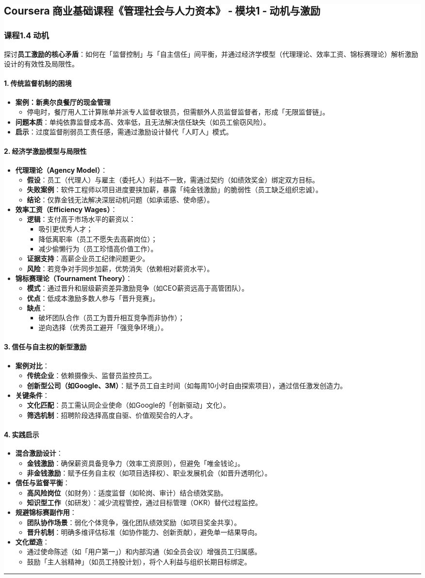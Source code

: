 ## Coursera 商业基础课程《管理社会与人力资本》 - 模块1 - 动机与激励

### 课程1.4 动机

探讨**员工激励的核心矛盾**：如何在「监督控制」与「自主信任」间平衡，并通过经济学模型（代理理论、效率工资、锦标赛理论）解析激励设计的有效性及局限性。


#### 1. 传统监督机制的困境 

- **案例：新奥尔良餐厅的现金管理**  
  - 停电时，餐厅用人工计算账单并派专人监督收银员，但需额外人员监督监督者，形成「无限监督链」。  
- **问题本质**：单纯依靠监督成本高、效率低，且无法解决信任缺失（如员工偷窃风险）。  
- **启示**：过度监督削弱员工责任感，需通过激励设计替代「人盯人」模式。  

#### 2. 经济学激励模型与局限性  

- **代理理论（Agency Model）**：  
  - **假设**：员工（代理人）与雇主（委托人）利益不一致，需通过契约（如绩效奖金）绑定双方目标。  
  - **失败案例**：软件工程师以项目进度要挟加薪，暴露「纯金钱激励」的脆弱性（员工缺乏组织忠诚）。  
  - **结论**：仅靠金钱无法解决深层动机问题（如承诺感、使命感）。  
- **效率工资（Efficiency Wages）**：  
  - **逻辑**：支付高于市场水平的薪资以：  
    -  吸引更优秀人才；  
    -  降低离职率（员工不愿失去高薪岗位）；  
    -  减少偷懒行为（员工珍惜高价值工作）。  
  - **证据支持**：高薪企业员工纪律问题更少。  
  - **风险**：若竞争对手同步加薪，优势消失（依赖相对薪资水平）。  
- **锦标赛理论（Tournament Theory）**：  
  - **模式**：通过晋升和层级薪资差异激励竞争（如CEO薪资远高于高管团队）。  
  - **优点**：低成本激励多数人参与「晋升竞赛」。  
  - **缺点**：
    - 破坏团队合作（员工为晋升相互竞争而非协作）； 
    - 逆向选择（优秀员工避开「强竞争环境」）。  

#### 3. 信任与自主权的新型激励

- **案例对比**：  
  - **传统企业**：依赖摄像头、监督员监控员工。  
  - **创新型公司（如Google、3M）**：赋予员工自主时间（如每周10小时自由探索项目），通过信任激发创造力。  
- **关键条件**：  
  - **文化匹配**：员工需认同企业使命（如Google的「创新驱动」文化）。  
  - **筛选机制**：招聘阶段选择高度自驱、价值观契合的人才。  

#### 4. 实践启示

- **混合激励设计**：  
  - **金钱激励**：确保薪资具备竞争力（效率工资原则），但避免「唯金钱论」。  
  - **非金钱激励**：赋予任务自主权（如项目选择权）、职业发展机会（如晋升透明化）。  
- **信任与监督平衡**：  
  - **高风险岗位**（如财务）：适度监督（如轮岗、审计）结合绩效奖励。  
  - **知识型工作**（如研发）：减少流程管控，通过目标管理（OKR）替代过程监控。  
- **规避锦标赛副作用**：  
  - **团队协作场景**：弱化个体竞争，强化团队绩效奖励（如项目奖金共享）。  
  - **晋升机制**：明确多维评估标准（如协作能力、创新贡献），避免单一结果导向。  
- **文化塑造**：  
  - 通过使命陈述（如「用户第一」）和内部沟通（如全员会议）增强员工归属感。  
  - 鼓励「主人翁精神」（如员工持股计划），将个人利益与组织长期目标绑定。  

---